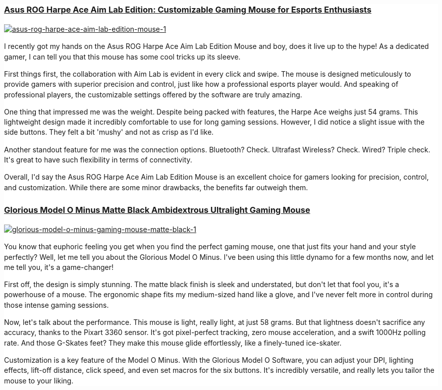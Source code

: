 
### [Asus ROG Harpe Ace Aim Lab Edition: Customizable Gaming Mouse for Esports Enthusiasts](https://serp.ly/@serpgames/amazon/asus-gaming-mouse?utm_source=serpgames&utm_medium=website&utm_campaign=serp.games&utm_content=asus-gaming-mouse&utm_term=asus-rog-harpe-ace-aim-lab-edition-customizable-gaming-mouse-for-esports-enthusiasts)

<div class="image"><a href="https://serp.ly/@serpgames/amazon/asus-gaming-mouse?utm_source=serpgames&utm_medium=website&utm_campaign=serp.games&utm_content=asus-gaming-mouse&utm_term=asus-rog-harpe-ace-aim-lab-edition-mouse-1"><img alt="asus-rog-harpe-ace-aim-lab-edition-mouse-1" src="https://imagedelivery.net/vy2bglCGN6hEeWOnSe2c7A/asus-rog-harpe-ace-aim-lab-edition-mouse-1/w=720,h=540,fit=pad,background=black"/></a></div>

I recently got my hands on the Asus ROG Harpe Ace Aim Lab Edition Mouse and boy, does it live up to the hype! As a dedicated gamer, I can tell you that this mouse has some cool tricks up its sleeve. 

First things first, the collaboration with Aim Lab is evident in every click and swipe. The mouse is designed meticulously to provide gamers with superior precision and control, just like how a professional esports player would. And speaking of professional players, the customizable settings offered by the software are truly amazing. 

One thing that impressed me was the weight. Despite being packed with features, the Harpe Ace weighs just 54 grams. This lightweight design made it incredibly comfortable to use for long gaming sessions. However, I did notice a slight issue with the side buttons. They felt a bit 'mushy' and not as crisp as I'd like. 

Another standout feature for me was the connection options. Bluetooth? Check. Ultrafast Wireless? Check. Wired? Triple check. It's great to have such flexibility in terms of connectivity. 

Overall, I'd say the Asus ROG Harpe Ace Aim Lab Edition Mouse is an excellent choice for gamers looking for precision, control, and customization. While there are some minor drawbacks, the benefits far outweigh them. 


### [Glorious Model O Minus Matte Black Ambidextrous Ultralight Gaming Mouse](https://serp.ly/@serpgames/amazon/asus-gaming-mouse?utm_source=serpgames&utm_medium=website&utm_campaign=serp.games&utm_content=asus-gaming-mouse&utm_term=glorious-model-o-minus-matte-black-ambidextrous-ultralight-gaming-mouse)

<div class="image"><a href="https://serp.ly/@serpgames/amazon/asus-gaming-mouse?utm_source=serpgames&utm_medium=website&utm_campaign=serp.games&utm_content=asus-gaming-mouse&utm_term=glorious-model-o-minus-gaming-mouse-matte-black-1"><img alt="glorious-model-o-minus-gaming-mouse-matte-black-1" src="https://imagedelivery.net/vy2bglCGN6hEeWOnSe2c7A/glorious-model-o-minus-gaming-mouse-matte-black-1/w=720,h=540,fit=pad,background=black"/></a></div>

You know that euphoric feeling you get when you find the perfect gaming mouse, one that just fits your hand and your style perfectly? Well, let me tell you about the Glorious Model O Minus. I've been using this little dynamo for a few months now, and let me tell you, it's a game-changer! 

First off, the design is simply stunning. The matte black finish is sleek and understated, but don't let that fool you, it's a powerhouse of a mouse. The ergonomic shape fits my medium-sized hand like a glove, and I've never felt more in control during those intense gaming sessions. 

Now, let's talk about the performance. This mouse is light, really light, at just 58 grams. But that lightness doesn't sacrifice any accuracy, thanks to the Pixart 3360 sensor. It's got pixel-perfect tracking, zero mouse acceleration, and a swift 1000Hz polling rate. And those G-Skates feet? They make this mouse glide effortlessly, like a finely-tuned ice-skater. 

Customization is a key feature of the Model O Minus. With the Glorious Model O Software, you can adjust your DPI, lighting effects, lift-off distance, click speed, and even set macros for the six buttons. It's incredibly versatile, and really lets you tailor the mouse to your liking. 
